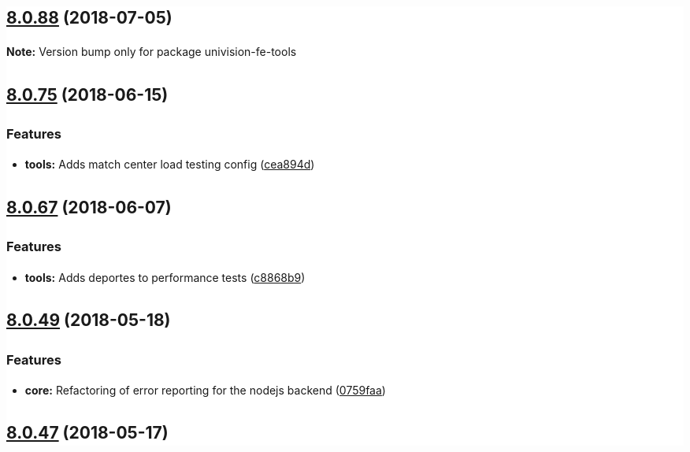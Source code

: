 



<a name="8.0.88"></a>
## [8.0.88](https://github.com/univision/univision-fe/compare/v8.0.87...v8.0.88) (2018-07-05)




**Note:** Version bump only for package univision-fe-tools

<a name="8.0.75"></a>
## [8.0.75](https://github.com/univision/univision-fe/compare/v8.0.74...v8.0.75) (2018-06-15)


### Features

* **tools:** Adds match center load testing config ([cea894d](https://github.com/univision/univision-fe/commit/cea894d))




<a name="8.0.67"></a>
## [8.0.67](https://github.com/univision/univision-fe/compare/v8.0.66...v8.0.67) (2018-06-07)


### Features

* **tools:** Adds deportes to performance tests ([c8868b9](https://github.com/univision/univision-fe/commit/c8868b9))




<a name="8.0.49"></a>
## [8.0.49](https://github.com/univision/univision-fe/compare/v8.0.48...v8.0.49) (2018-05-18)


### Features

* **core:** Refactoring of error reporting for the nodejs backend ([0759faa](https://github.com/univision/univision-fe/commit/0759faa))




<a name="8.0.47"></a>
## [8.0.47](https://github.com/univision/univision-fe/compare/v8.0.43...v8.0.47) (2018-05-17)


